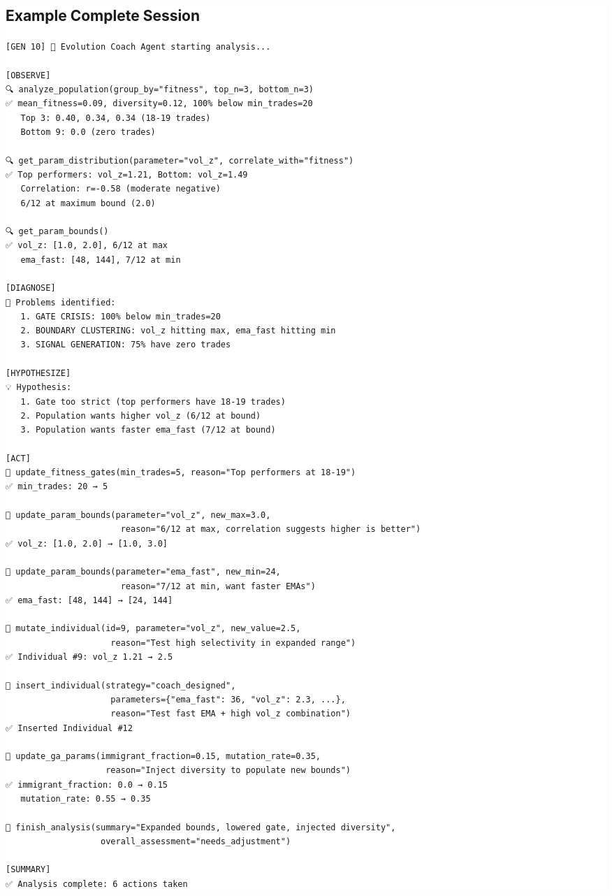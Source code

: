 
## Example Complete Session

```
[GEN 10] 🤖 Evolution Coach Agent starting analysis...

[OBSERVE]
🔍 analyze_population(group_by="fitness", top_n=3, bottom_n=3)
✅ mean_fitness=0.09, diversity=0.12, 100% below min_trades=20
   Top 3: 0.40, 0.34, 0.34 (18-19 trades)
   Bottom 9: 0.0 (zero trades)

🔍 get_param_distribution(parameter="vol_z", correlate_with="fitness")
✅ Top performers: vol_z=1.21, Bottom: vol_z=1.49
   Correlation: r=-0.58 (moderate negative)
   6/12 at maximum bound (2.0)

🔍 get_param_bounds()
✅ vol_z: [1.0, 2.0], 6/12 at max
   ema_fast: [48, 144], 7/12 at min

[DIAGNOSE]
💭 Problems identified:
   1. GATE CRISIS: 100% below min_trades=20
   2. BOUNDARY CLUSTERING: vol_z hitting max, ema_fast hitting min
   3. SIGNAL GENERATION: 75% have zero trades

[HYPOTHESIZE]
💡 Hypothesis:
   1. Gate too strict (top performers have 18-19 trades)
   2. Population wants higher vol_z (6/12 at bound)
   3. Population wants faster ema_fast (7/12 at bound)

[ACT]
🔧 update_fitness_gates(min_trades=5, reason="Top performers at 18-19")
✅ min_trades: 20 → 5

🔧 update_param_bounds(parameter="vol_z", new_max=3.0, 
                       reason="6/12 at max, correlation suggests higher is better")
✅ vol_z: [1.0, 2.0] → [1.0, 3.0]

🔧 update_param_bounds(parameter="ema_fast", new_min=24, 
                       reason="7/12 at min, want faster EMAs")
✅ ema_fast: [48, 144] → [24, 144]

🔧 mutate_individual(id=9, parameter="vol_z", new_value=2.5,
                     reason="Test high selectivity in expanded range")
✅ Individual #9: vol_z 1.21 → 2.5

🔧 insert_individual(strategy="coach_designed",
                     parameters={"ema_fast": 36, "vol_z": 2.3, ...},
                     reason="Test fast EMA + high vol_z combination")
✅ Inserted Individual #12

🔧 update_ga_params(immigrant_fraction=0.15, mutation_rate=0.35,
                    reason="Inject diversity to populate new bounds")
✅ immigrant_fraction: 0.0 → 0.15
   mutation_rate: 0.55 → 0.35

🔧 finish_analysis(summary="Expanded bounds, lowered gate, injected diversity",
                   overall_assessment="needs_adjustment")

[SUMMARY]
✅ Analysis complete: 6 actions taken
```